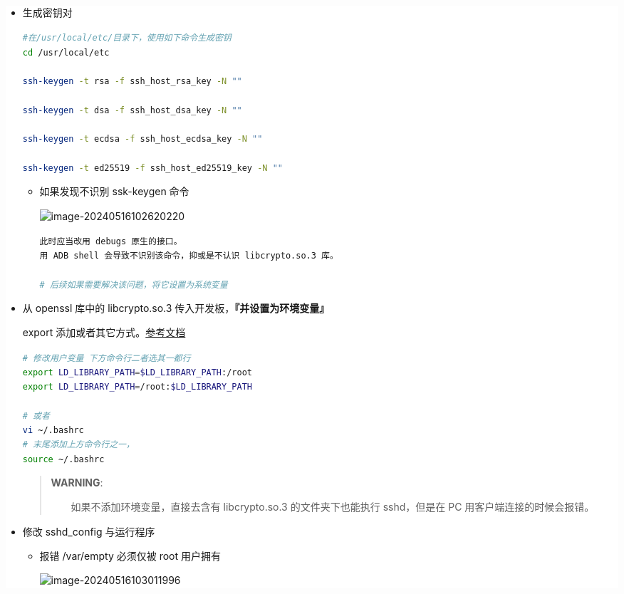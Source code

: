   

- 生成密钥对

  ```bash
  #在/usr/local/etc/目录下，使用如下命令生成密钥
  cd /usr/local/etc
  
  ssh-keygen -t rsa -f ssh_host_rsa_key -N ""
  
  ssh-keygen -t dsa -f ssh_host_dsa_key -N ""
  
  ssh-keygen -t ecdsa -f ssh_host_ecdsa_key -N ""
  
  ssh-keygen -t ed25519 -f ssh_host_ed25519_key -N ""
  ```

  - 如果发现不识别 ssk-keygen 命令

    ![image-20240516102620220](https://dearliao.oss-cn-shenzhen.aliyuncs.com/Note/picture/202405161108399.png)

    ```bash
    此时应当改用 debugs 原生的接口。
    用 ADB shell 会导致不识别该命令，抑或是不认识 libcrypto.so.3 库。
    
    # 后续如果需要解决该问题，将它设置为系统变量
    ```

    



- 从 openssl 库中的 libcrypto.so.3 传入开发板，**『并设置为环境变量』**

  export 添加或者其它方式。[参考文档](https://blog.51cto.com/u_15127704/3794711)

  ```bash
  # 修改用户变量 下方命令行二者选其一都行
  export LD_LIBRARY_PATH=$LD_LIBRARY_PATH:/root
  export LD_LIBRARY_PATH=/root:$LD_LIBRARY_PATH
  
  # 或者 
  vi ~/.bashrc
  # 末尾添加上方命令行之一，
  source ~/.bashrc
  ```

  >  **WARNING**: 
  >
  > &emsp;&emsp;如果不添加环境变量，直接去含有 libcrypto.so.3 的文件夹下也能执行 sshd，但是在 PC 用客户端连接的时候会报错。





- 修改 sshd_config 与运行程序

  - 报错 /var/empty 必须仅被 root 用户拥有

    ![image-20240516103011996](https://dearliao.oss-cn-shenzhen.aliyuncs.com/Note/picture/202405161108400.png)
